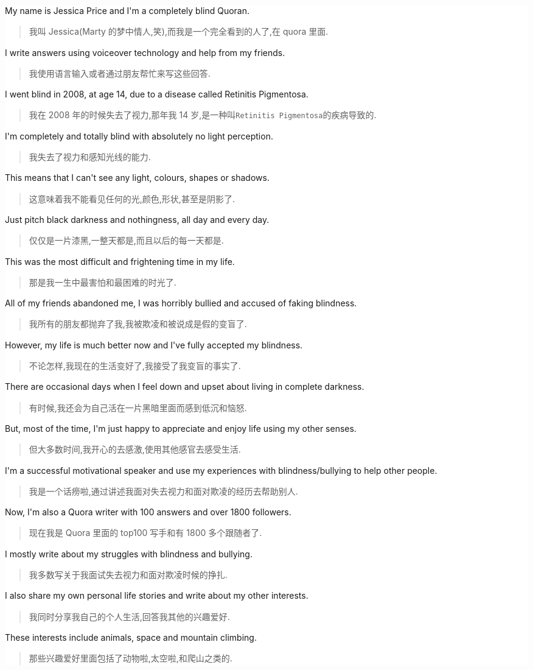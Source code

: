 My name is Jessica Price and I'm a completely blind Quoran.

> 我叫 Jessica(Marty 的梦中情人,笑),而我是一个完全看到的人了,在 quora 里面.

I write answers using voiceover technology and help from my friends.

> 我使用语言输入或者通过朋友帮忙来写这些回答.

I went blind in 2008, at age 14, due to a disease called Retinitis Pigmentosa.

> 我在 2008 年的时候失去了视力,那年我 14 岁,是一种叫`Retinitis Pigmentosa`的疾病导致的.

I'm completely and totally blind with absolutely no light perception.

> 我失去了视力和感知光线的能力.

This means that I can't see any light, colours, shapes or shadows.

> 这意味着我不能看见任何的光,颜色,形状,甚至是阴影了.

Just pitch black darkness and nothingness, all day and every day.

> 仅仅是一片漆黑,一整天都是,而且以后的每一天都是.

This was the most difficult and frightening time in my life.

> 那是我一生中最害怕和最困难的时光了.

All of my friends abandoned me, I was horribly bullied and accused of faking blindness.

> 我所有的朋友都抛弃了我,我被欺凌和被说成是假的变盲了.

However, my life is much better now and I've fully accepted my blindness.

> 不论怎样,我现在的生活变好了,我接受了我变盲的事实了.

There are occasional days when I feel down and upset about living in complete darkness.

> 有时候,我还会为自己活在一片黑暗里面而感到低沉和恼怒.

But, most of the time, I'm just happy to appreciate and enjoy life using my other senses.

> 但大多数时间,我开心的去感激,使用其他感官去感受生活.

I'm a successful motivational speaker and use my experiences with blindness/bullying to help other people.

> 我是一个话痨啦,通过讲述我面对失去视力和面对欺凌的经历去帮助别人.

Now, I'm also a Quora writer with 100 answers and over 1800 followers.

> 现在我是 Quora 里面的 top100 写手和有 1800 多个跟随者了.

I mostly write about my struggles with blindness and bullying.

> 我多数写关于我面试失去视力和面对欺凌时候的挣扎.

I also share my own personal life stories and write about my other interests.

> 我同时分享我自己的个人生活,回答我其他的兴趣爱好.

These interests include animals, space and mountain climbing.

> 那些兴趣爱好里面包括了动物啦,太空啦,和爬山之类的.
